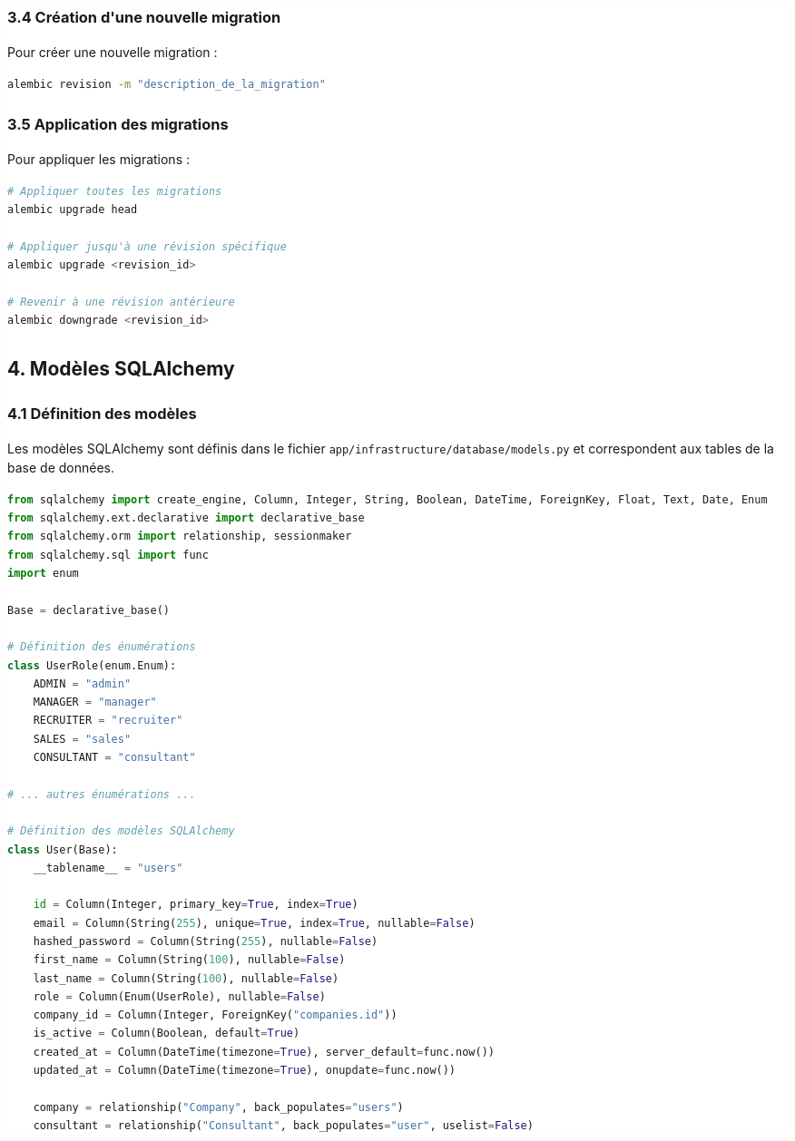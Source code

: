 ### 3.4 Création d'une nouvelle migration
Pour créer une nouvelle migration :

```bash
alembic revision -m "description_de_la_migration"
```

### 3.5 Application des migrations
Pour appliquer les migrations :

```bash
# Appliquer toutes les migrations
alembic upgrade head

# Appliquer jusqu'à une révision spécifique
alembic upgrade <revision_id>

# Revenir à une révision antérieure
alembic downgrade <revision_id>
```

## 4. Modèles SQLAlchemy

### 4.1 Définition des modèles
Les modèles SQLAlchemy sont définis dans le fichier `app/infrastructure/database/models.py` et correspondent aux tables de la base de données.

```python
from sqlalchemy import create_engine, Column, Integer, String, Boolean, DateTime, ForeignKey, Float, Text, Date, Enum
from sqlalchemy.ext.declarative import declarative_base
from sqlalchemy.orm import relationship, sessionmaker
from sqlalchemy.sql import func
import enum

Base = declarative_base()

# Définition des énumérations
class UserRole(enum.Enum):
    ADMIN = "admin"
    MANAGER = "manager"
    RECRUITER = "recruiter"
    SALES = "sales"
    CONSULTANT = "consultant"

# ... autres énumérations ...

# Définition des modèles SQLAlchemy
class User(Base):
    __tablename__ = "users"
    
    id = Column(Integer, primary_key=True, index=True)
    email = Column(String(255), unique=True, index=True, nullable=False)
    hashed_password = Column(String(255), nullable=False)
    first_name = Column(String(100), nullable=False)
    last_name = Column(String(100), nullable=False)
    role = Column(Enum(UserRole), nullable=False)
    company_id = Column(Integer, ForeignKey("companies.id"))
    is_active = Column(Boolean, default=True)
    created_at = Column(DateTime(timezone=True), server_default=func.now())
    updated_at = Column(DateTime(timezone=True), onupdate=func.now())
    
    company = relationship("Company", back_populates="users")
    consultant = relationship("Consultant", back_populates="user", uselist=False)
```